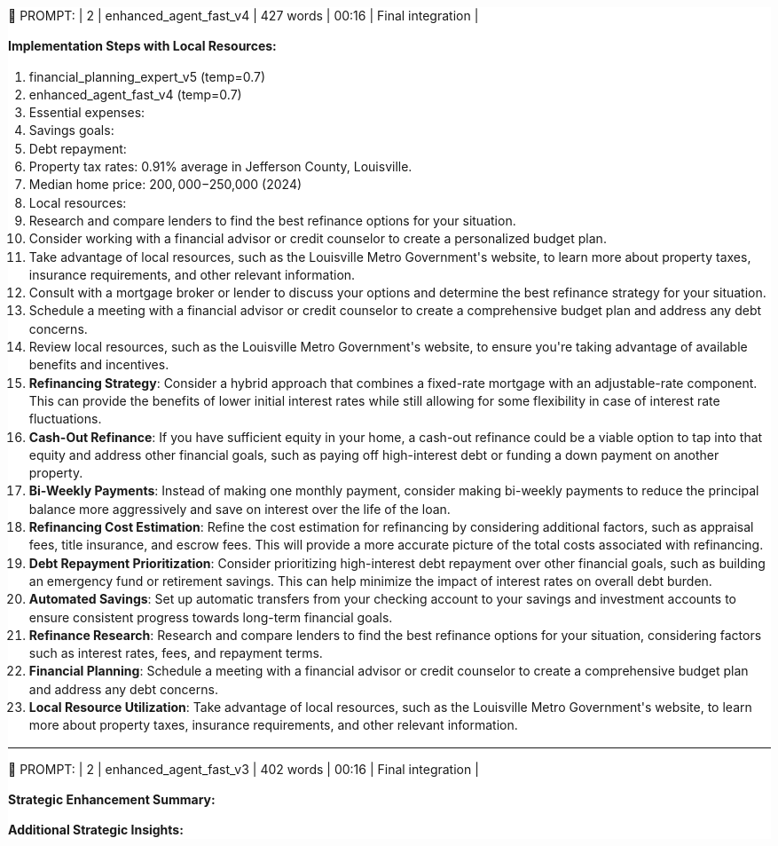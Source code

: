 📌 PROMPT: | 2 | enhanced_agent_fast_v4 | 427 words | 00:16 | Final integration |

**Implementation Steps with Local Resources:**

1. financial_planning_expert_v5 (temp=0.7)
2. enhanced_agent_fast_v4 (temp=0.7)
1. Essential expenses:
2. Savings goals:
3. Debt repayment:
1. Property tax rates: 0.91% average in Jefferson County, Louisville.
2. Median home price: $200,000-$250,000 (2024)
3. Local resources:
1. Research and compare lenders to find the best refinance options for your situation.
2. Consider working with a financial advisor or credit counselor to create a personalized budget plan.
3. Take advantage of local resources, such as the Louisville Metro Government's website, to learn more about property taxes, insurance requirements, and other relevant information.
1. Consult with a mortgage broker or lender to discuss your options and determine the best refinance strategy for your situation.
2. Schedule a meeting with a financial advisor or credit counselor to create a comprehensive budget plan and address any debt concerns.
3. Review local resources, such as the Louisville Metro Government's website, to ensure you're taking advantage of available benefits and incentives.
1. **Refinancing Strategy**: Consider a hybrid approach that combines a fixed-rate mortgage with an adjustable-rate component. This can provide the benefits of lower initial interest rates while still allowing for some flexibility in case of interest rate fluctuations.
2. **Cash-Out Refinance**: If you have sufficient equity in your home, a cash-out refinance could be a viable option to tap into that equity and address other financial goals, such as paying off high-interest debt or funding a down payment on another property.
3. **Bi-Weekly Payments**: Instead of making one monthly payment, consider making bi-weekly payments to reduce the principal balance more aggressively and save on interest over the life of the loan.
1. **Refinancing Cost Estimation**: Refine the cost estimation for refinancing by considering additional factors, such as appraisal fees, title insurance, and escrow fees. This will provide a more accurate picture of the total costs associated with refinancing.
2. **Debt Repayment Prioritization**: Consider prioritizing high-interest debt repayment over other financial goals, such as building an emergency fund or retirement savings. This can help minimize the impact of interest rates on overall debt burden.
3. **Automated Savings**: Set up automatic transfers from your checking account to your savings and investment accounts to ensure consistent progress towards long-term financial goals.
1. **Refinance Research**: Research and compare lenders to find the best refinance options for your situation, considering factors such as interest rates, fees, and repayment terms.
2. **Financial Planning**: Schedule a meeting with a financial advisor or credit counselor to create a comprehensive budget plan and address any debt concerns.
3. **Local Resource Utilization**: Take advantage of local resources, such as the Louisville Metro Government's website, to learn more about property taxes, insurance requirements, and other relevant information.
---

📌 PROMPT: | 2 | enhanced_agent_fast_v3 | 402 words | 00:16 | Final integration |

**Strategic Enhancement Summary:**

**Additional Strategic Insights:**
